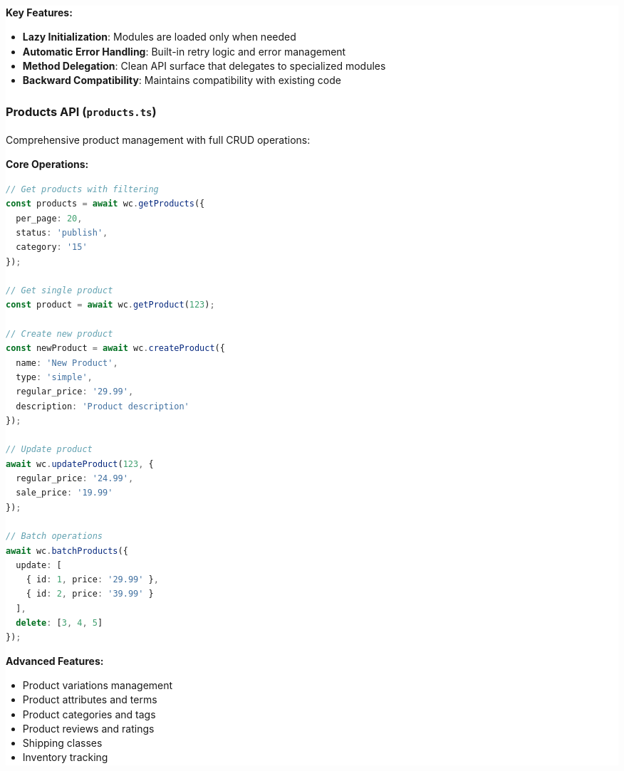 **Key Features:**
- **Lazy Initialization**: Modules are loaded only when needed
- **Automatic Error Handling**: Built-in retry logic and error management
- **Method Delegation**: Clean API surface that delegates to specialized modules
- **Backward Compatibility**: Maintains compatibility with existing code

### Products API (`products.ts`)

Comprehensive product management with full CRUD operations:

**Core Operations:**
```typescript
// Get products with filtering
const products = await wc.getProducts({
  per_page: 20,
  status: 'publish',
  category: '15'
});

// Get single product
const product = await wc.getProduct(123);

// Create new product
const newProduct = await wc.createProduct({
  name: 'New Product',
  type: 'simple',
  regular_price: '29.99',
  description: 'Product description'
});

// Update product
await wc.updateProduct(123, {
  regular_price: '24.99',
  sale_price: '19.99'
});

// Batch operations
await wc.batchProducts({
  update: [
    { id: 1, price: '29.99' },
    { id: 2, price: '39.99' }
  ],
  delete: [3, 4, 5]
});
```

**Advanced Features:**
- Product variations management
- Product attributes and terms
- Product categories and tags
- Product reviews and ratings
- Shipping classes
- Inventory tracking
